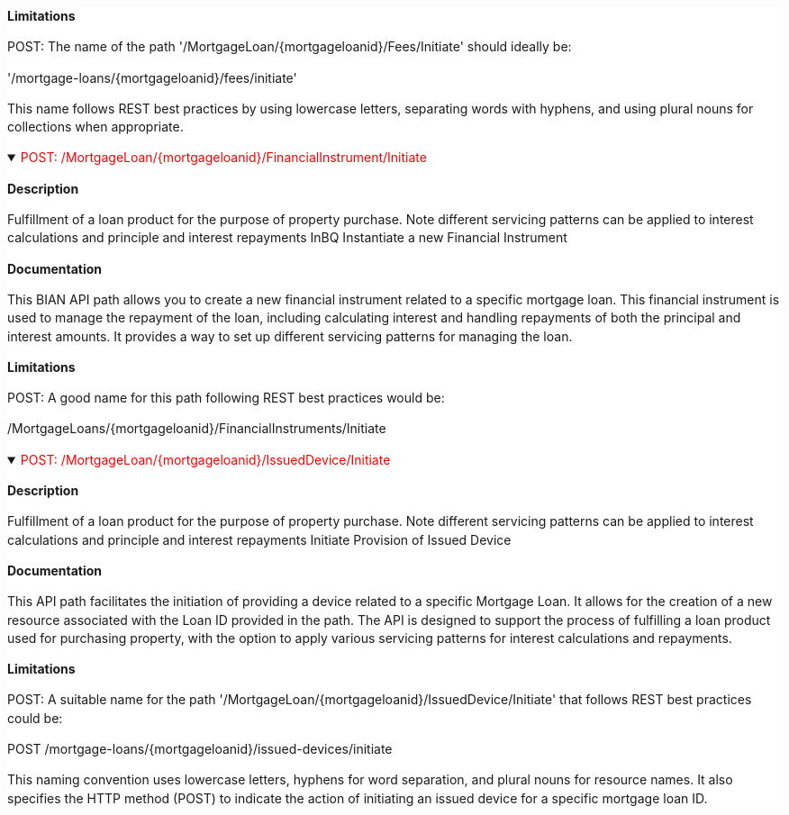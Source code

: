   **Limitations**

  POST: The name of the path '/MortgageLoan/{mortgageloanid}/Fees/Initiate' should ideally be:

'/mortgage-loans/{mortgageloanid}/fees/initiate'

This name follows REST best practices by using lowercase letters, separating words with hyphens, and using plural nouns for collections when appropriate.

</details>

<details open>
  <summary><span style='color:red;'>POST: /MortgageLoan/{mortgageloanid}/FinancialInstrument/Initiate</span></summary>

  **Description**

  Fulfillment of a loan product for  the purpose of property purchase. Note different servicing patterns can be applied to interest calculations and principle and interest repayments InBQ Instantiate a new Financial Instrument

  **Documentation**

  This BIAN API path allows you to create a new financial instrument related to a specific mortgage loan. This financial instrument is used to manage the repayment of the loan, including calculating interest and handling repayments of both the principal and interest amounts. It provides a way to set up different servicing patterns for managing the loan.

  **Limitations**

  POST: A good name for this path following REST best practices would be:

/MortgageLoans/{mortgageloanid}/FinancialInstruments/Initiate

</details>

<details open>
  <summary><span style='color:red;'>POST: /MortgageLoan/{mortgageloanid}/IssuedDevice/Initiate</span></summary>

  **Description**

  Fulfillment of a loan product for  the purpose of property purchase. Note different servicing patterns can be applied to interest calculations and principle and interest repayments Initiate Provision of Issued Device

  **Documentation**

  This API path facilitates the initiation of providing a device related to a specific Mortgage Loan. It allows for the creation of a new resource associated with the Loan ID provided in the path. The API is designed to support the process of fulfilling a loan product used for purchasing property, with the option to apply various servicing patterns for interest calculations and repayments.

  **Limitations**

  POST: A suitable name for the path '/MortgageLoan/{mortgageloanid}/IssuedDevice/Initiate' that follows REST best practices could be:

POST /mortgage-loans/{mortgageloanid}/issued-devices/initiate

This naming convention uses lowercase letters, hyphens for word separation, and plural nouns for resource names. It also specifies the HTTP method (POST) to indicate the action of initiating an issued device for a specific mortgage loan ID.
